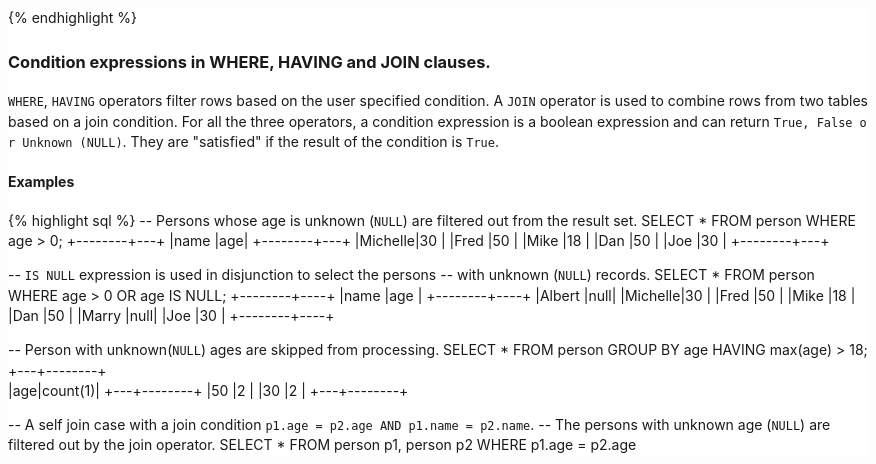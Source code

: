 
{% endhighlight %}

### Condition expressions in WHERE, HAVING and JOIN clauses. <a name="condition-expressions"></a>
`WHERE`, `HAVING` operators filter rows based on the user specified condition.
A `JOIN` operator is used to combine rows from two tables based on a join condition.
For all the three operators, a condition expression is a boolean expression and can return
 <code>True, False or Unknown (NULL)</code>. They are "satisfied" if the result of the condition is `True`.

#### Examples
{% highlight sql %}
-- Persons whose age is unknown (`NULL`) are filtered out from the result set.
SELECT * FROM person WHERE age > 0;
  +--------+---+
  |name    |age|
  +--------+---+
  |Michelle|30 |
  |Fred    |50 |
  |Mike    |18 |
  |Dan     |50 |
  |Joe     |30 |
  +--------+---+

-- `IS NULL` expression is used in disjunction to select the persons
-- with unknown (`NULL`) records.
SELECT * FROM person WHERE age > 0 OR age IS NULL;
  +--------+----+
  |name    |age |
  +--------+----+
  |Albert  |null|
  |Michelle|30  |
  |Fred    |50  |
  |Mike    |18  |
  |Dan     |50  |
  |Marry   |null|
  |Joe     |30  |
  +--------+----+

-- Person with unknown(`NULL`) ages are skipped from processing.
SELECT * FROM person GROUP BY age HAVING max(age) > 18;
  +---+--------+                                                                  
  |age|count(1)|
  +---+--------+
  |50 |2       |
  |30 |2       |
  +---+--------+

-- A self join case with a join condition `p1.age = p2.age AND p1.name = p2.name`.
-- The persons with unknown age (`NULL`) are filtered out by the join operator.
SELECT * FROM person p1, person p2
WHERE p1.age = p2.age